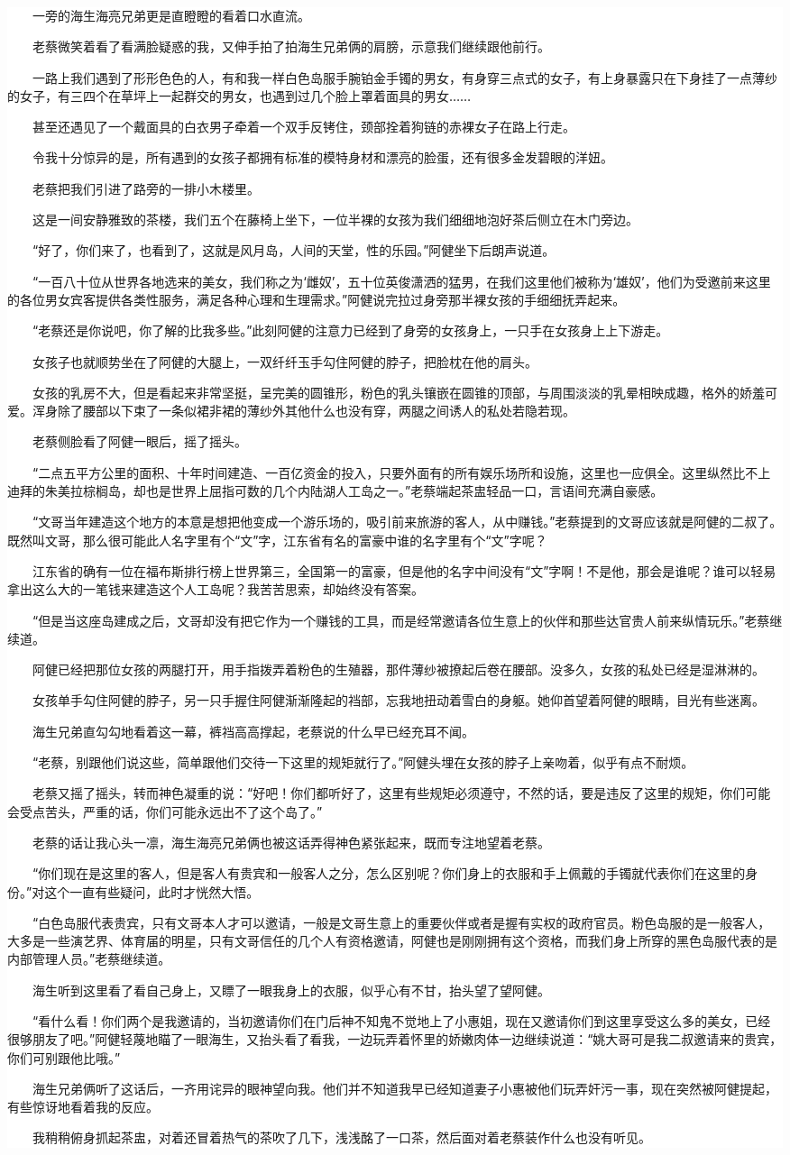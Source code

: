 　　一旁的海生海亮兄弟更是直瞪瞪的看着口水直流。

　　老蔡微笑着看了看满脸疑惑的我，又伸手拍了拍海生兄弟俩的肩膀，示意我们继续跟他前行。

　　一路上我们遇到了形形色色的人，有和我一样白色岛服手腕铂金手镯的男女，有身穿三点式的女子，有上身暴露只在下身挂了一点薄纱的女子，有三四个在草坪上一起群交的男女，也遇到过几个脸上罩着面具的男女……

　　甚至还遇见了一个戴面具的白衣男子牵着一个双手反铐住，颈部拴着狗链的赤裸女子在路上行走。

　　令我十分惊异的是，所有遇到的女孩子都拥有标准的模特身材和漂亮的脸蛋，还有很多金发碧眼的洋妞。

　　老蔡把我们引进了路旁的一排小木楼里。

　　这是一间安静雅致的茶楼，我们五个在藤椅上坐下，一位半裸的女孩为我们细细地泡好茶后侧立在木门旁边。

　　“好了，你们来了，也看到了，这就是风月岛，人间的天堂，性的乐园。”阿健坐下后朗声说道。

　　“一百八十位从世界各地选来的美女，我们称之为‘雌奴’，五十位英俊潇洒的猛男，在我们这里他们被称为‘雄奴’，他们为受邀前来这里的各位男女宾客提供各类性服务，满足各种心理和生理需求。”阿健说完拉过身旁那半裸女孩的手细细抚弄起来。

　　“老蔡还是你说吧，你了解的比我多些。”此刻阿健的注意力已经到了身旁的女孩身上，一只手在女孩身上上下游走。

　　女孩子也就顺势坐在了阿健的大腿上，一双纤纤玉手勾住阿健的脖子，把脸枕在他的肩头。

　　女孩的乳房不大，但是看起来非常坚挺，呈完美的圆锥形，粉色的乳头镶嵌在圆锥的顶部，与周围淡淡的乳晕相映成趣，格外的娇羞可爱。浑身除了腰部以下束了一条似裙非裙的薄纱外其他什么也没有穿，两腿之间诱人的私处若隐若现。

　　老蔡侧脸看了阿健一眼后，摇了摇头。

　　“二点五平方公里的面积、十年时间建造、一百亿资金的投入，只要外面有的所有娱乐场所和设施，这里也一应俱全。这里纵然比不上迪拜的朱美拉棕榈岛，却也是世界上屈指可数的几个内陆湖人工岛之一。”老蔡端起茶盅轻品一口，言语间充满自豪感。

　　“文哥当年建造这个地方的本意是想把他变成一个游乐场的，吸引前来旅游的客人，从中赚钱。”老蔡提到的文哥应该就是阿健的二叔了。既然叫文哥，那么很可能此人名字里有个“文”字，江东省有名的富豪中谁的名字里有个“文”字呢？

　　江东省的确有一位在福布斯排行榜上世界第三，全国第一的富豪，但是他的名字中间没有“文”字啊！不是他，那会是谁呢？谁可以轻易拿出这么大的一笔钱来建造这个人工岛呢？我苦苦思索，却始终没有答案。

　　“但是当这座岛建成之后，文哥却没有把它作为一个赚钱的工具，而是经常邀请各位生意上的伙伴和那些达官贵人前来纵情玩乐。”老蔡继续道。

　　阿健已经把那位女孩的两腿打开，用手指拨弄着粉色的生殖器，那件薄纱被撩起后卷在腰部。没多久，女孩的私处已经是湿淋淋的。

　　女孩单手勾住阿健的脖子，另一只手握住阿健渐渐隆起的裆部，忘我地扭动着雪白的身躯。她仰首望着阿健的眼睛，目光有些迷离。

　　海生兄弟直勾勾地看着这一幕，裤裆高高撑起，老蔡说的什么早已经充耳不闻。

　　“老蔡，别跟他们说这些，简单跟他们交待一下这里的规矩就行了。”阿健头埋在女孩的脖子上亲吻着，似乎有点不耐烦。

　　老蔡又摇了摇头，转而神色凝重的说：“好吧！你们都听好了，这里有些规矩必须遵守，不然的话，要是违反了这里的规矩，你们可能会受点苦头，严重的话，你们可能永远出不了这个岛了。”

　　老蔡的话让我心头一凛，海生海亮兄弟俩也被这话弄得神色紧张起来，既而专注地望着老蔡。

　　“你们现在是这里的客人，但是客人有贵宾和一般客人之分，怎么区别呢？你们身上的衣服和手上佩戴的手镯就代表你们在这里的身份。”对这个一直有些疑问，此时才恍然大悟。

　　“白色岛服代表贵宾，只有文哥本人才可以邀请，一般是文哥生意上的重要伙伴或者是握有实权的政府官员。粉色岛服的是一般客人，大多是一些演艺界、体育届的明星，只有文哥信任的几个人有资格邀请，阿健也是刚刚拥有这个资格，而我们身上所穿的黑色岛服代表的是内部管理人员。”老蔡继续道。

　　海生听到这里看了看自己身上，又瞟了一眼我身上的衣服，似乎心有不甘，抬头望了望阿健。

　　“看什么看！你们两个是我邀请的，当初邀请你们在门后神不知鬼不觉地上了小惠姐，现在又邀请你们到这里享受这么多的美女，已经很够朋友了吧。”阿健轻蔑地瞄了一眼海生，又抬头看了看我，一边玩弄着怀里的娇嫩肉体一边继续说道：“姚大哥可是我二叔邀请来的贵宾，你们可别跟他比哦。”

　　海生兄弟俩听了这话后，一齐用诧异的眼神望向我。他们并不知道我早已经知道妻子小惠被他们玩弄奸污一事，现在突然被阿健提起，有些惊讶地看着我的反应。

　　我稍稍俯身抓起茶盅，对着还冒着热气的茶吹了几下，浅浅酩了一口茶，然后面对着老蔡装作什么也没有听见。
